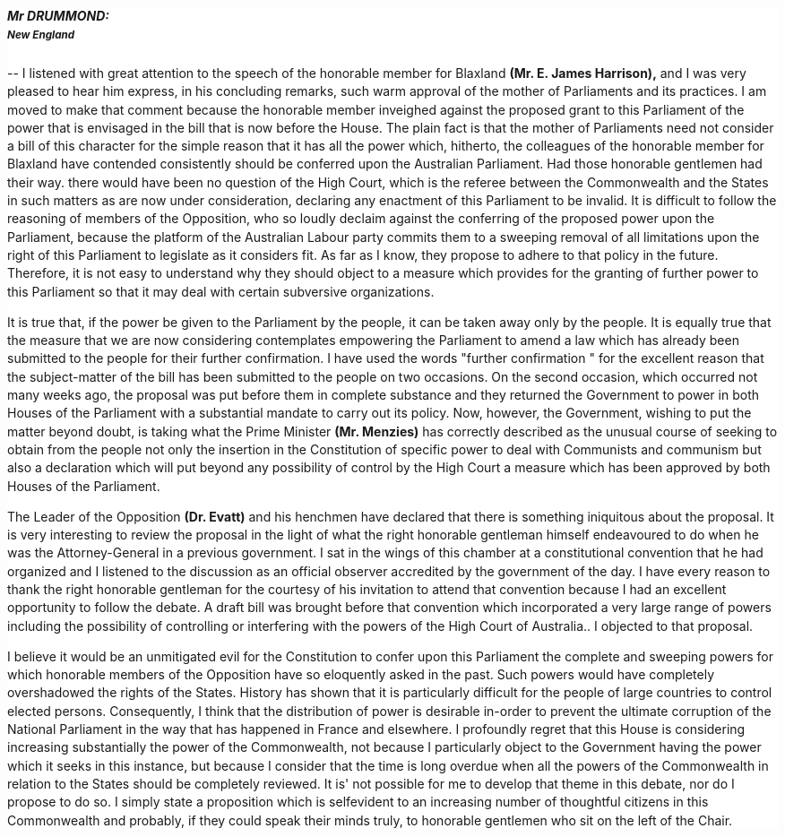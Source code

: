 ##### Mr DRUMMOND:<br><small class="text-muted">New England</small>

-- I listened with great attention to the speech of the honorable member for Blaxland  **(Mr. E. James Harrison),**  and I was very pleased to hear him express, in his concluding remarks, such warm approval of the mother of Parliaments and its practices. I am moved to make that comment because the honorable member inveighed against the proposed grant to this Parliament of the power that is envisaged in the bill that is now before the House. The plain fact is that the mother of Parliaments need not consider a bill of this character for the simple reason that it has all the power which, hitherto, the colleagues of the honorable member for Blaxland have contended consistently should be conferred upon the Australian Parliament. Had those honorable gentlemen had their way. there would have been no question of the High Court, which is the referee between the Commonwealth and the States in such matters as are now under consideration, declaring any enactment of this Parliament to be invalid. It is difficult to follow the reasoning of members of the Opposition, who so loudly declaim against the conferring of the proposed power upon the Parliament, because the platform of the Australian Labour party commits them to a sweeping removal of all limitations upon the right of this Parliament to legislate as it considers fit. As far as I know, they propose to adhere to that policy in the future. Therefore, it is not easy to understand why they should object to a measure which provides for the granting of further power to this Parliament so that it may deal with certain subversive organizations. 

It is true that, if the power be given to the Parliament by the people, it can be taken away only by the people. It is equally true that the measure that we are now considering contemplates empowering the Parliament to amend a law which has already been submitted to the people for their further confirmation. I have used the words "further confirmation " for the excellent reason that the subject-matter of the bill has been submitted to the people on two occasions. On the second occasion, which occurred not many weeks ago, the proposal was put before them in complete substance and they returned the Government to power in both Houses of the Parliament with a substantial mandate to carry out its policy. Now, however, the Government, wishing to put the matter beyond doubt, is taking what the Prime Minister  **(Mr. Menzies)**  has correctly described as the unusual course of seeking to obtain from the people not only the insertion in the Constitution of specific power to deal with Communists and communism but also a declaration which will put beyond any possibility of control by the High Court a measure which has been approved by both Houses of the Parliament. 

The Leader of the Opposition  **(Dr. Evatt)**  and his henchmen have declared that there is something iniquitous about the proposal. It is very interesting to review the proposal in the light of what the right honorable gentleman himself endeavoured to do when he was the Attorney-General in a previous government. I sat in the wings of this chamber at a constitutional convention that he had organized and I listened to the discussion as an official observer accredited by the government of the day. I have every reason to thank the right honorable gentleman for the courtesy of his invitation to attend that convention because I had an excellent opportunity to follow the debate. A draft bill was brought before that convention which incorporated a very large range of powers including the possibility of controlling or interfering with the powers of the High Court of Australia.. I objected to that proposal. 

I believe it would be an unmitigated evil for the Constitution to confer upon this Parliament the complete and sweeping powers for which honorable members of the Opposition have so eloquently asked in the past. Such powers would have completely overshadowed the rights of the States. History has shown that it is particularly difficult for the people of large countries to control elected persons. Consequently, I think that the distribution of power is desirable in-order to prevent the ultimate corruption of the National Parliament in the way that has happened in France and elsewhere. I profoundly regret that this House is considering increasing substantially the power of the Commonwealth, not because I particularly object to the Government having the power which it seeks in this instance, but because I consider that the time is long overdue when all the powers of the Commonwealth in relation to the States should be completely reviewed. It is' not possible for me to develop that theme in this debate, nor do I propose to do so. I simply state a proposition which is selfevident to an increasing number of thoughtful citizens in this Commonwealth and probably, if they could speak their minds truly, to honorable gentlemen who sit on the left of the Chair. 
